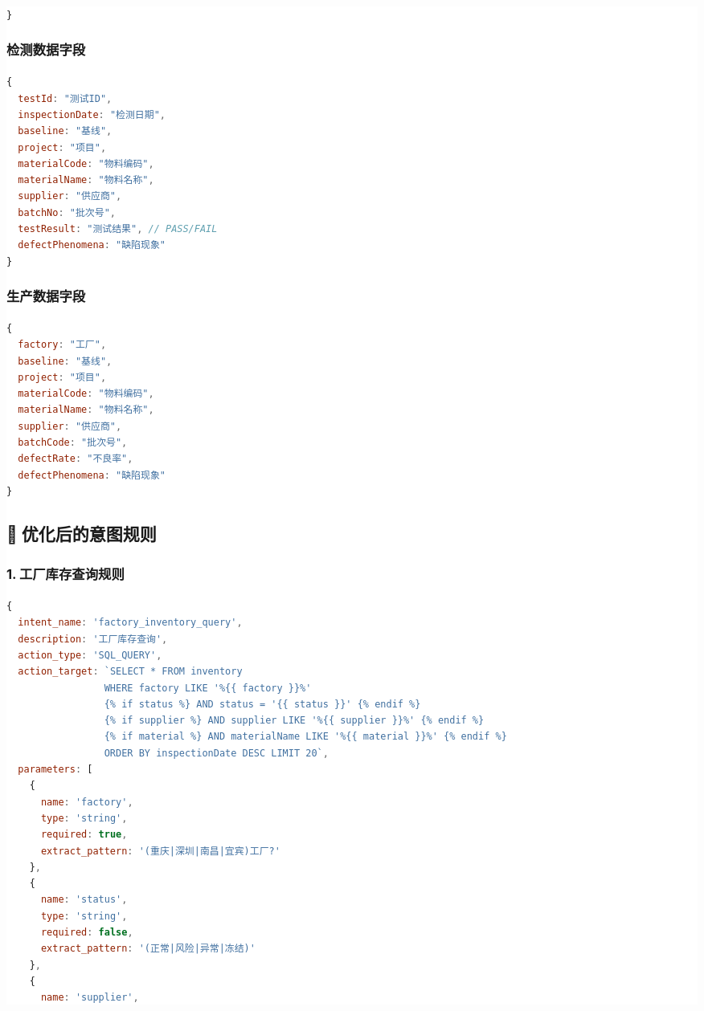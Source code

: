 ```javascript
}
```

### 检测数据字段
```javascript
{
  testId: "测试ID",
  inspectionDate: "检测日期",
  baseline: "基线",
  project: "项目",
  materialCode: "物料编码",
  materialName: "物料名称", 
  supplier: "供应商",
  batchNo: "批次号",
  testResult: "测试结果", // PASS/FAIL
  defectPhenomena: "缺陷现象"
}
```

### 生产数据字段
```javascript
{
  factory: "工厂",
  baseline: "基线",
  project: "项目", 
  materialCode: "物料编码",
  materialName: "物料名称",
  supplier: "供应商",
  batchCode: "批次号",
  defectRate: "不良率",
  defectPhenomena: "缺陷现象"
}
```

## 🎯 优化后的意图规则

### 1. 工厂库存查询规则
```javascript
{
  intent_name: 'factory_inventory_query',
  description: '工厂库存查询',
  action_type: 'SQL_QUERY',
  action_target: `SELECT * FROM inventory 
                 WHERE factory LIKE '%{{ factory }}%' 
                 {% if status %} AND status = '{{ status }}' {% endif %}
                 {% if supplier %} AND supplier LIKE '%{{ supplier }}%' {% endif %}
                 {% if material %} AND materialName LIKE '%{{ material }}%' {% endif %}
                 ORDER BY inspectionDate DESC LIMIT 20`,
  parameters: [
    { 
      name: 'factory', 
      type: 'string', 
      required: true, 
      extract_pattern: '(重庆|深圳|南昌|宜宾)工厂?'
    },
    { 
      name: 'status', 
      type: 'string', 
      required: false, 
      extract_pattern: '(正常|风险|异常|冻结)'
    },
    { 
      name: 'supplier', 
```